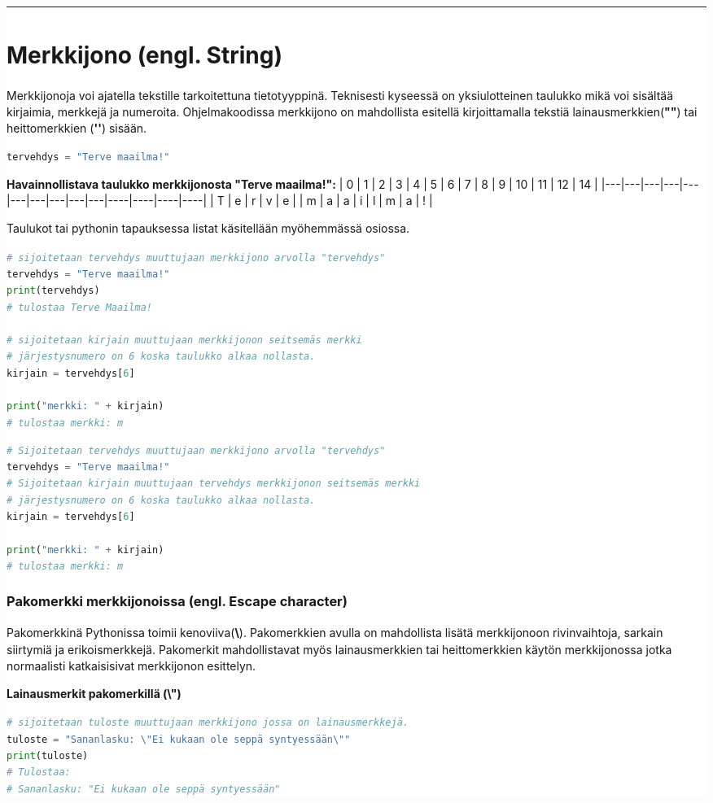 ***

# Merkkijono (**engl. String**)

Merkkijonoja voi ajatella tekstille tarkoitettuna tietotyyppinä. Teknisesti kyseessä on yksiulotteinen taulukko mikä voi sisältää kirjaimia, merkkejä ja numeroita.
Ohjelmakoodissa merkkijono on mahdollista esitellä kirjoittamalla tekstiä lainausmerkkien(**""**) tai heittomerkkien (**''**) sisään. 

```python
tervehdys = "Terve maailma!"
```

**Havainnollistava taulukko merkkijonosta "Terve maailma!":**
| 0 | 1 | 2 | 3 | 4 | 5 | 6 | 7 | 8 | 9 | 10 | 11 | 12 | 14 | 
|---|---|---|---|---|---|---|---|---|---|----|----|----|----|
| T | e | r | v | e |   | m | a | a | i |  l | m  | a  | !  |

Taulukot tai pythonin tapauksessa listat käsitellään myöhemmässä osiossa.

```python
# sijoitetaan tervehdys muuttujaan merkkijono arvolla "tervehdys"
tervehdys = "Terve maailma!"
print(tervehdys)
# tulostaa Terve Maailma!

# sijoitetaan kirjain muuttujaan merkkijonon seitsemäs merkki
# järjestysnumero on 6 koska taulukko alkaa nollasta.
kirjain = tervehdys[6]

print("merkki: " + kirjain)
# tulostaa merkki: m
```

```python
# Sijoitetaan tervehdys muuttujaan merkkijono arvolla "tervehdys"
tervehdys = "Terve maailma!"
# Sijoitetaan kirjain muuttujaan tervehdys merkkijonon seitsemäs merkki
# järjestysnumero on 6 koska taulukko alkaa nollasta.
kirjain = tervehdys[6]

print("merkki: " + kirjain)
# tulostaa merkki: m
```

### Pakomerkki merkkijonoissa (**engl. Escape character**)

Pakomerkkinä Pythonissa toimii kenoviiva(__\\__). Pakomerkkien avulla on mahdollista lisätä merkkijonoon rivinvaihtoja, sarkain siirtymiä ja erikoismerkkejä. Pakomerkit mahdollistavat myös lainausmerkkien tai heittomerkkien käytön merkkijonossa jotka normaalisti katkaisisivat merkkijonon esittelyn. 

**Lainausmerkit pakomerkillä (\\")**
```python
# sijoitetaan tuloste muuttujaan merkkijono jossa on lainausmerkkejä.
tuloste = "Sananlasku: \"Ei kukaan ole seppä syntyessään\""
print(tuloste)
# Tulostaa: 
# Sananlasku: "Ei kukaan ole seppä syntyessään"
```
